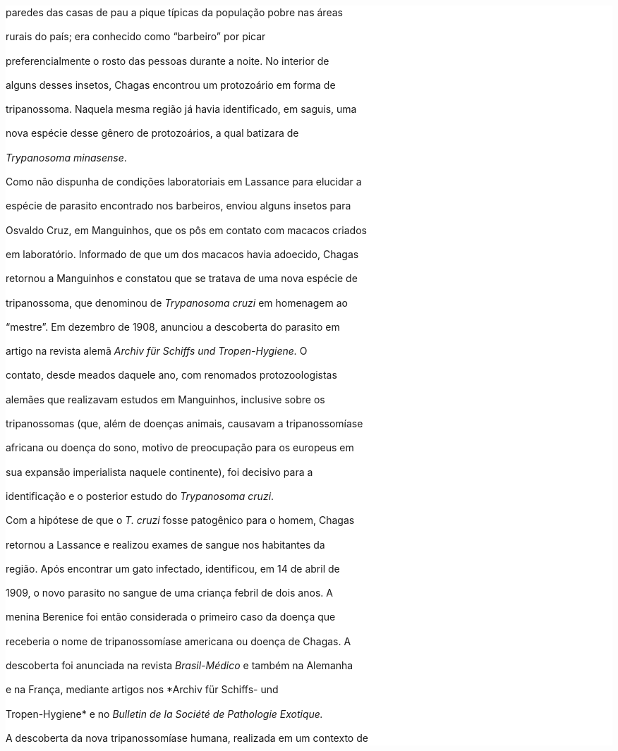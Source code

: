 paredes das casas de pau a pique típicas da população pobre nas áreas

rurais do país; era conhecido como “barbeiro” por picar

preferencialmente o rosto das pessoas durante a noite. No interior de

alguns desses insetos, Chagas encontrou um protozoário em forma de

tripanossoma. Naquela mesma região já havia identificado, em saguis, uma

nova espécie desse gênero de protozoários, a qual batizara de

*Trypanosoma minasense*.



Como não dispunha de condições laboratoriais em Lassance para elucidar a

espécie de parasito encontrado nos barbeiros, enviou alguns insetos para

Osvaldo Cruz, em Manguinhos, que os pôs em contato com macacos criados

em laboratório. Informado de que um dos macacos havia adoecido, Chagas

retornou a Manguinhos e constatou que se tratava de uma nova espécie de

tripanossoma, que denominou de *Trypanosoma cruzi* em homenagem ao

“mestre”. Em dezembro de 1908, anunciou a descoberta do parasito em

artigo na revista alemã *Archiv für Schiffs und Tropen-Hygiene.* O

contato, desde meados daquele ano, com renomados protozoologistas

alemães que realizavam estudos em Manguinhos, inclusive sobre os

tripanossomas (que, além de doenças animais, causavam a tripanossomíase

africana ou doença do sono, motivo de preocupação para os europeus em

sua expansão imperialista naquele continente), foi decisivo para a

identificação e o posterior estudo do *Trypanosoma cruzi*.



Com a hipótese de que o *T. cruzi* fosse patogênico para o homem, Chagas

retornou a Lassance e realizou exames de sangue nos habitantes da

região. Após encontrar um gato infectado, identificou, em 14 de abril de

1909, o novo parasito no sangue de uma criança febril de dois anos. A

menina Berenice foi então considerada o primeiro caso da doença que

receberia o nome de tripanossomíase americana ou doença de Chagas. A

descoberta foi anunciada na revista *Brasil-Médico* e também na Alemanha

e na França, mediante artigos nos *Archiv für Schiffs- und

Tropen-Hygiene* e no *Bulletin de la Société de Pathologie Exotique.*



A descoberta da nova tripanossomíase humana, realizada em um contexto de

